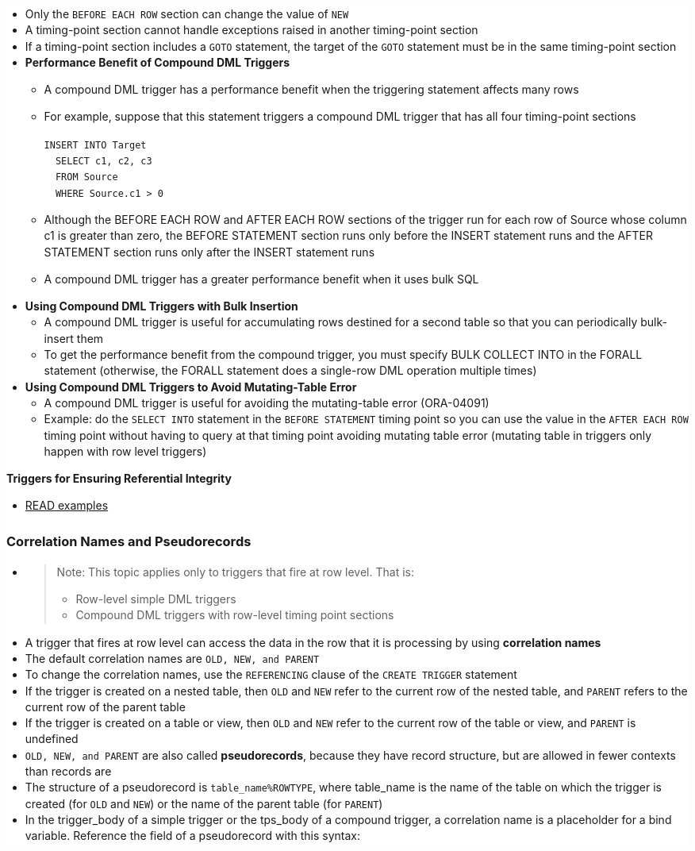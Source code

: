   - Only the `BEFORE EACH ROW` section can change the value of `NEW`
  - A timing-point section cannot handle exceptions raised in another timing-point section
  - If a timing-point section includes a `GOTO` statement, the target of the `GOTO` statement must be in the same timing-point section
- **Performance Benefit of Compound DML Triggers**
  - A compound DML trigger has a performance benefit when the triggering statement affects many rows
  - For example, suppose that this statement triggers a compound DML trigger that has all four timing-point sections

        INSERT INTO Target
          SELECT c1, c2, c3
          FROM Source
          WHERE Source.c1 > 0
  - Although the BEFORE EACH ROW and AFTER EACH ROW sections of the trigger run for each row of Source whose column c1 is greater than zero, the BEFORE STATEMENT section runs only before the INSERT statement runs and the AFTER STATEMENT section runs only after the INSERT statement runs
  - A compound DML trigger has a greater performance benefit when it uses bulk SQL
- **Using Compound DML Triggers with Bulk Insertion**
  - A compound DML trigger is useful for accumulating rows destined for a second table so that you can periodically bulk-insert them
  - To get the performance benefit from the compound trigger, you must specify BULK COLLECT INTO in the FORALL statement (otherwise, the FORALL statement does a single-row DML operation multiple times)
- **Using Compound DML Triggers to Avoid Mutating-Table Error**
  - A compound DML trigger is useful for avoiding the mutating-table error (ORA-04091)
  - Example: do the `SELECT INTO` statement in the `BEFORE STATEMENT` timing point so you can use the value in the `AFTER EACH ROW` timing point without having to query at that timing point avoiding mutating table error (mutating table in triggers only happen with row level triggers)

**Triggers for Ensuring Referential Integrity**
- [READ examples](https://docs.oracle.com/en/database/oracle/oracle-database/19/lnpls/plsql-triggers.html#GUID-AD8188E5-546E-46EB-A000-7EB9D17C3D0C)

### Correlation Names and Pseudorecords
- > Note: This topic applies only to triggers that fire at row level. That is:
  > - Row-level simple DML triggers
  > - Compound DML triggers with row-level timing point sections
- A trigger that fires at row level can access the data in the row that it is processing by using **correlation names**
- The default correlation names are `OLD, NEW, and PARENT`
- To change the correlation names, use the `REFERENCING` clause of the `CREATE TRIGGER` statement
- If the trigger is created on a nested table, then `OLD` and `NEW` refer to the current row of the nested table, and `PARENT` refers to the current row of the parent table
- If the trigger is created on a table or view, then `OLD` and `NEW` refer to the current row of the table or view, and `PARENT` is undefined
- `OLD, NEW, and PARENT` are also called **pseudorecords**, because they have record structure, but are allowed in fewer contexts than records are
- The structure of a pseudorecord is `table_name%ROWTYPE`, where table_name is the name of the table on which the trigger is created (for `OLD` and `NEW`) or the name of the parent table (for `PARENT`)
- In the trigger_body of a simple trigger or the tps_body of a compound trigger, a correlation name is a placeholder for a bind variable. Reference the field of a pseudorecord with this syntax: 

